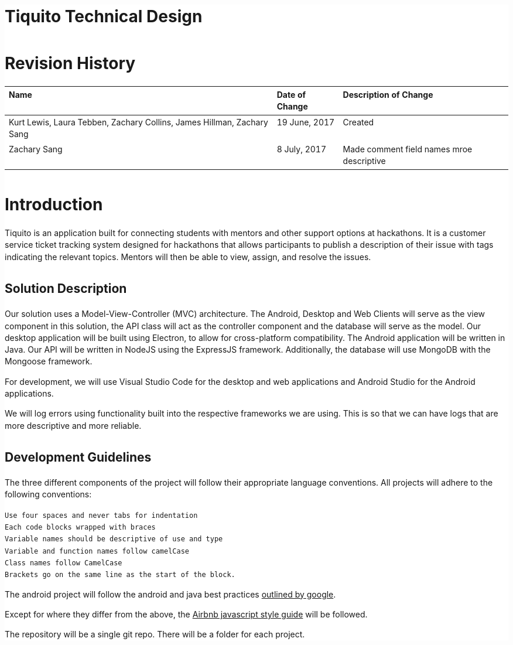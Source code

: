 # Tiquito Technical Design
 
# Revision History
|Name|Date of Change| Description of Change|
|:----------------------------------|:--------------|:------------------|
|Kurt Lewis, Laura Tebben, Zachary Collins, James Hillman, Zachary Sang| 19 June, 2017|Created|
|Zachary Sang|8 July, 2017| Made comment field names mroe descriptive|

# Introduction
Tiquito is an application built for connecting students with mentors and other support options at hackathons. It is a customer service ticket tracking system designed for hackathons that allows participants to publish a description of their issue with tags indicating the relevant topics. Mentors will then be able to view, assign, and resolve the issues.
 
## Solution Description
Our solution uses a Model-View-Controller (MVC) architecture. The Android, Desktop and Web Clients will serve as the view component in this solution, the API class will act as the controller component and the database will serve as the model. Our desktop application will be built using Electron, to allow for cross-platform compatibility. The Android application will be written in Java. Our API will be written in NodeJS using the ExpressJS framework. Additionally, the database will use MongoDB with the Mongoose framework.
 
For development, we will use Visual Studio Code for the desktop and web applications and Android Studio for the Android applications.
 
We will log errors using functionality built into the respective frameworks we are using. This is so that we can have logs that are more descriptive and more reliable.
 
## Development Guidelines
The three different components of the project will follow their appropriate language conventions. 
All projects will adhere to the following conventions:
```
Use four spaces and never tabs for indentation
Each code blocks wrapped with braces
Variable names should be descriptive of use and type
Variable and function names follow camelCase
Class names follow CamelCase
Brackets go on the same line as the start of the block.
```
 
The android project will follow the android and java best practices [outlined by google](https://source.android.com/source/code-style). 
 
Except for where they differ from the above, the [Airbnb javascript style guide](https://github.com/airbnb/javascript) will be followed.
 
The repository will be a single git repo. There will be a folder for each project.
 